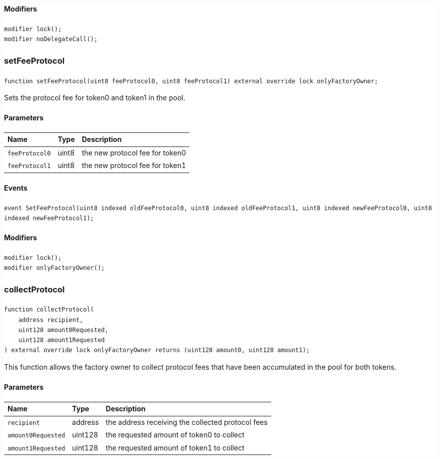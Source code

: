 #### Modifiers

```solidity
modifier lock();
modifier noDelegateCall();
```

### setFeeProtocol

```solidity
function setFeeProtocol(uint8 feeProtocol0, uint8 feeProtocol1) external override lock onlyFactoryOwner;
```

Sets the protocol fee for token0 and token1 in the pool.

#### Parameters

| Name           | Type  | Description                     |
| :------------- | :---- | :------------------------------ |
| `feeProtocol0` | uint8 | the new protocol fee for token0 |
| `feeProtocol1` | uint8 | the new protocol fee for token1 |

#### Events

```solidity
event SetFeeProtocol(uint8 indexed oldFeeProtocol0, uint8 indexed oldFeeProtocol1, uint8 indexed newFeeProtocol0, uint8 indexed newFeeProtocol1);
```

#### Modifiers

```solidity
modifier lock();
modifier onlyFactoryOwner();
```

### collectProtocol

```solidity
function collectProtocol(
    address recipient,
    uint128 amount0Requested,
    uint128 amount1Requested
) external override lock onlyFactoryOwner returns (uint128 amount0, uint128 amount1);
```

This function allows the factory owner to collect protocol fees that have been accumulated in the pool for both tokens.

#### Parameters

| Name               | Type    | Description                                       |
| :----------------- | :------ | :------------------------------------------------ |
| `recipient`        | address | the address receiving the collected protocol fees |
| `amount0Requested` | uint128 | the requested amount of token0 to collect         |
| `amount1Requested` | uint128 | the requested amount of token1 to collect         |

